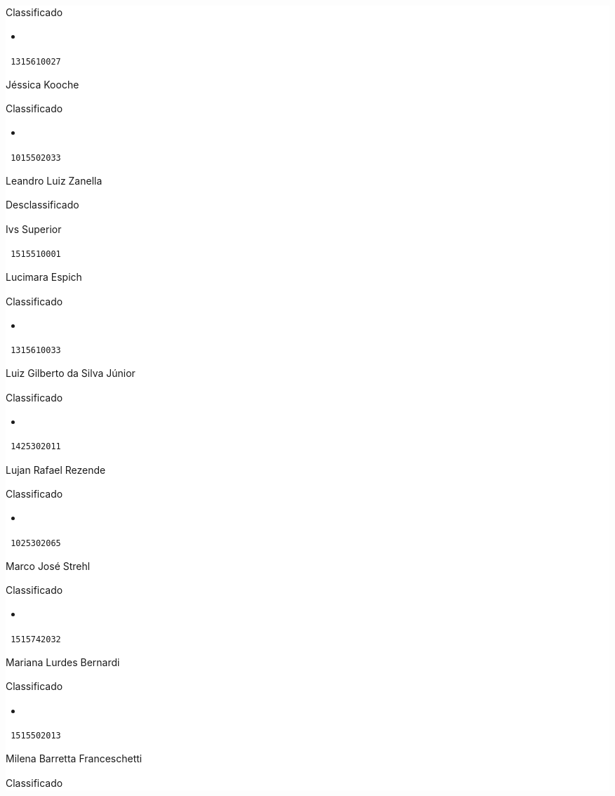    Classificado

   -

     1315610027

   Jéssica Kooche

   Classificado

   -

     1015502033

   Leandro Luiz Zanella

   Desclassificado

   Ivs Superior

     1515510001

   Lucimara Espich

   Classificado

   -

     1315610033

   Luiz Gilberto da Silva Júnior

   Classificado

   -

     1425302011

   Lujan Rafael Rezende

   Classificado

   -

     1025302065

   Marco José Strehl

   Classificado

   -

     1515742032

   Mariana Lurdes Bernardi

   Classificado

   -

     1515502013

   Milena Barretta Franceschetti

   Classificado
